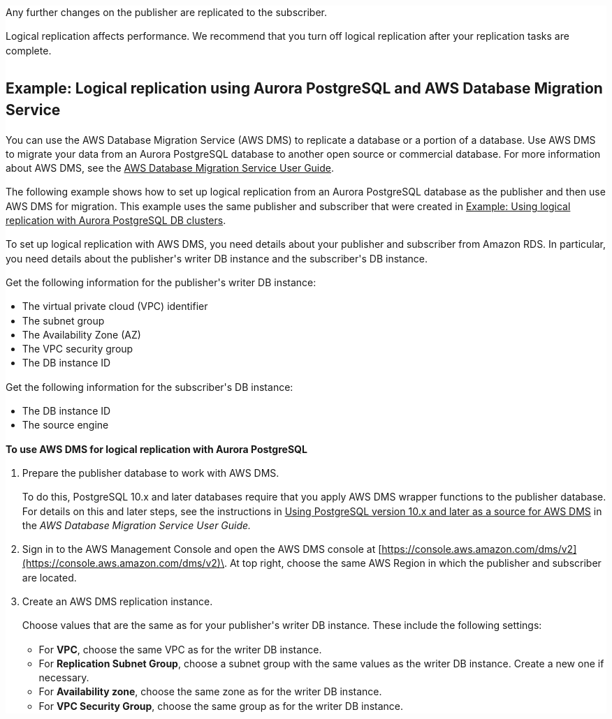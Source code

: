 Any further changes on the publisher are replicated to the subscriber\.

Logical replication affects performance\. We recommend that you turn off logical replication after your replication tasks are complete\. 

## Example: Logical replication using Aurora PostgreSQL and AWS Database Migration Service<a name="AuroraPostgreSQL.Replication.Logical.DMS-Example"></a>

You can use the AWS Database Migration Service \(AWS DMS\) to replicate a database or a portion of a database\. Use AWS DMS to migrate your data from an Aurora PostgreSQL database to another open source or commercial database\. For more information about AWS DMS, see the [AWS Database Migration Service User Guide](https://docs.aws.amazon.com/dms/latest/userguide/)\.

The following example shows how to set up logical replication from an Aurora PostgreSQL database as the publisher and then use AWS DMS for migration\. This example uses the same publisher and subscriber that were created in [Example: Using logical replication with Aurora PostgreSQL DB clusters](#AuroraPostgreSQL.Replication.Logical.PostgreSQL-Example)\.

To set up logical replication with AWS DMS, you need details about your publisher and subscriber from Amazon RDS\. In particular, you need details about the publisher's writer DB instance and the subscriber's DB instance\.

Get the following information for the publisher's writer DB instance:
+ The virtual private cloud \(VPC\) identifier
+ The subnet group
+ The Availability Zone \(AZ\)
+ The VPC security group
+ The DB instance ID

Get the following information for the subscriber's DB instance:
+ The DB instance ID
+ The source engine

**To use AWS DMS for logical replication with Aurora PostgreSQL**

1. Prepare the publisher database to work with AWS DMS\. 

   To do this, PostgreSQL 10\.x and later databases require that you apply AWS DMS wrapper functions to the publisher database\. For details on this and later steps, see the instructions in [Using PostgreSQL version 10\.x and later as a source for AWS DMS](https://docs.aws.amazon.com/dms/latest/userguide/CHAP_Source.PostgreSQL.html#CHAP_Source.PostgreSQL.v10) in the *AWS Database Migration Service User Guide\.*

1. Sign in to the AWS Management Console and open the AWS DMS console at [https://console.aws.amazon.com/dms/v2](https://console.aws.amazon.com/dms/v2)\. At top right, choose the same AWS Region in which the publisher and subscriber are located\.

1. Create an AWS DMS replication instance\.

   Choose values that are the same as for your publisher's writer DB instance\. These include the following settings:
   + For **VPC**, choose the same VPC as for the writer DB instance\.
   + For **Replication Subnet Group**, choose a subnet group with the same values as the writer DB instance\. Create a new one if necessary\.
   + For **Availability zone**, choose the same zone as for the writer DB instance\.
   + For **VPC Security Group**, choose the same group as for the writer DB instance\.
